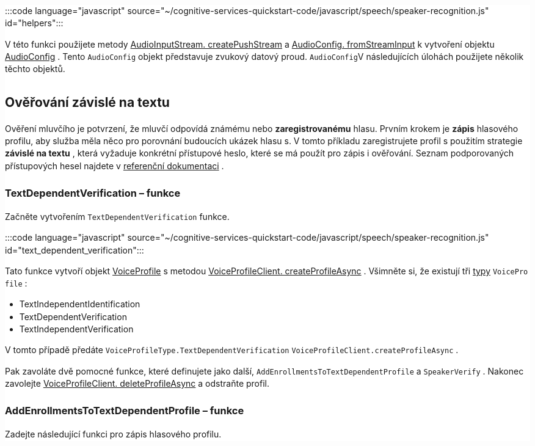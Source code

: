:::code language="javascript" source="~/cognitive-services-quickstart-code/javascript/speech/speaker-recognition.js" id="helpers":::

V této funkci použijete metody [AudioInputStream. createPushStream](https://docs.microsoft.com/javascript/api/microsoft-cognitiveservices-speech-sdk/audioinputstream?view=azure-node-latest#createpushstream-audiostreamformat-) a [AudioConfig. fromStreamInput](https://docs.microsoft.com/javascript/api/microsoft-cognitiveservices-speech-sdk/audioconfig?view=azure-node-latest#fromstreaminput-audioinputstream---pullaudioinputstreamcallback-) k vytvoření objektu [AudioConfig](https://docs.microsoft.com/javascript/api/microsoft-cognitiveservices-speech-sdk/audioconfig?view=azure-node-latest) . Tento `AudioConfig` objekt představuje zvukový datový proud. `AudioConfig`V následujících úlohách použijete několik těchto objektů.

## <a name="text-dependent-verification"></a>Ověřování závislé na textu

Ověření mluvčího je potvrzení, že mluvčí odpovídá známému nebo **zaregistrovanému** hlasu. Prvním krokem je **zápis** hlasového profilu, aby služba měla něco pro porovnání budoucích ukázek hlasu s. V tomto příkladu zaregistrujete profil s použitím strategie **závislé na textu** , která vyžaduje konkrétní přístupové heslo, které se má použít pro zápis i ověřování. Seznam podporovaných přístupových hesel najdete v [referenční dokumentaci](https://docs.microsoft.com/rest/api/speakerrecognition/) .

### <a name="textdependentverification-function"></a>TextDependentVerification – funkce

Začněte vytvořením `TextDependentVerification` funkce.

:::code language="javascript" source="~/cognitive-services-quickstart-code/javascript/speech/speaker-recognition.js" id="text_dependent_verification":::

Tato funkce vytvoří objekt [VoiceProfile](https://docs.microsoft.com/javascript/api/microsoft-cognitiveservices-speech-sdk/voiceprofile?view=azure-node-latest) s metodou [VoiceProfileClient. createProfileAsync](https://docs.microsoft.com/javascript/api/microsoft-cognitiveservices-speech-sdk/voiceprofileclient?view=azure-node-latest#createprofileasync-voiceprofiletype--string---e--voiceprofile-----void---e--string-----void-) . Všimněte si, že existují tři [typy](https://docs.microsoft.com/javascript/api/microsoft-cognitiveservices-speech-sdk/voiceprofiletype?view=azure-node-latest) `VoiceProfile` :

- TextIndependentIdentification
- TextDependentVerification
- TextIndependentVerification

V tomto případě předáte `VoiceProfileType.TextDependentVerification` `VoiceProfileClient.createProfileAsync` .

Pak zavoláte dvě pomocné funkce, které definujete jako další, `AddEnrollmentsToTextDependentProfile` a `SpeakerVerify` . Nakonec zavolejte [VoiceProfileClient. deleteProfileAsync](https://docs.microsoft.com/javascript/api/microsoft-cognitiveservices-speech-sdk/voiceprofileclient?view=azure-node-latest#deleteprofileasync-voiceprofile---response--voiceprofileresult-----void---e--string-----void-) a odstraňte profil.

### <a name="addenrollmentstotextdependentprofile-function"></a>AddEnrollmentsToTextDependentProfile – funkce

Zadejte následující funkci pro zápis hlasového profilu.
